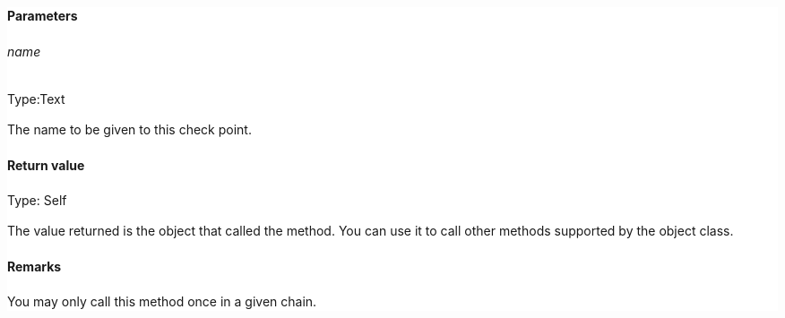  #### Parameters 
 ###### name 
  
 Type:Text 
  
 The name to be given to this check point. 
  
 #### Return value 
Type: Self

The value returned is the object that called the method. You can use it to call other methods supported by the object class.
        
 ####  Remarks 
You may only call this method once in a given chain.